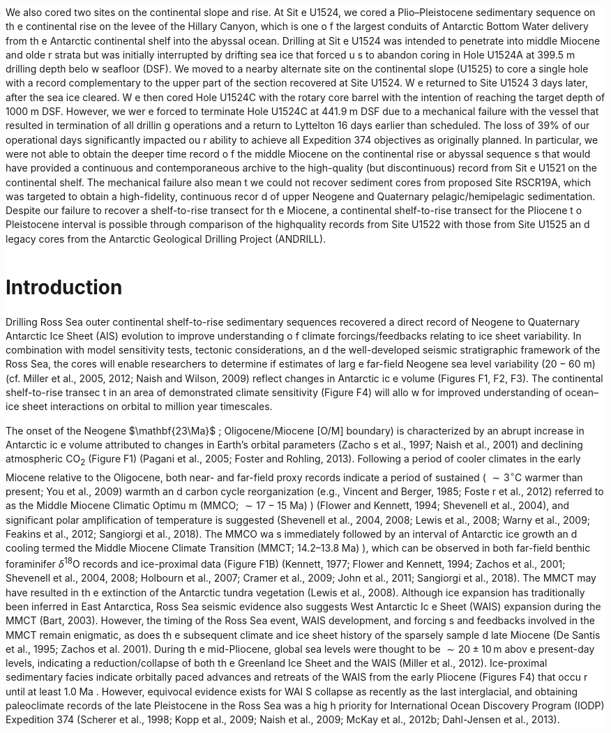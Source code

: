 We also cored two sites on the continental slope and rise. At Sit e U1524, we cored a Plio–Pleistocene sedimentary sequence on th e continental rise on the levee of the Hillary Canyon, which is one o f the largest conduits of Antarctic Bottom Water delivery from th e Antarctic continental shelf into the abyssal ocean. Drilling at Sit e U1524 was intended to penetrate into middle Miocene and olde r strata but was initially interrupted by drifting sea ice that forced u s to abandon coring in Hole U1524A at $399.5~\mathrm{m}$ drilling depth belo w seafloor (DSF). We moved to a nearby alternate site on the continental slope (U1525) to core a single hole with a record complementary to the upper part of the section recovered at Site U1524. W e returned to Site U1524 3 days later, after the sea ice cleared. W e then cored Hole U1524C with the rotary core barrel with the intention of reaching the target depth of $1000\;\mathrm{m}$ DSF. However, we wer e forced to terminate Hole U1524C at $441.9\;\mathrm{m}$ DSF due to a mechanical failure with the vessel that resulted in termination of all drillin g operations and a return to Lyttelton 16 days earlier than scheduled. The loss of $39\%$ of our operational days significantly impacted ou r ability to achieve all Expedition 374 objectives as originally planned. In particular, we were not able to obtain the deeper time record o f the middle Miocene on the continental rise or abyssal sequence s that would have provided a continuous and contemporaneous archive to the high-quality (but discontinuous) record from Sit e U1521 on the continental shelf. The mechanical failure also mean t we could not recover sediment cores from proposed Site RSCR19A, which was targeted to obtain a high-fidelity, continuous recor d of upper Neogene and Quaternary pelagic/hemipelagic sedimentation. Despite our failure to recover a shelf-to-rise transect for th e Miocene, a continental shelf-to-rise transect for the Pliocene t o Pleistocene interval is possible through comparison of the highquality records from Site U1522 with those from Site U1525 an d legacy cores from the Antarctic Geological Drilling Project (ANDRILL).  

# Introduction  

Drilling Ross Sea outer continental shelf-to-rise sedimentary sequences recovered a direct record of Neogene to Quaternary Antarctic Ice Sheet (AIS) evolution to improve understanding o f climate forcings/feedbacks relating to ice sheet variability. In combination with model sensitivity tests, tectonic considerations, an d the well-developed seismic stratigraphic framework of the Ross Sea, the cores will enable researchers to determine if estimates of larg e far-field Neogene sea level variability $(20{-}60\ \mathrm{m})$ (cf. Miller et al., 2005, 2012; Naish and Wilson, 2009) reflect changes in Antarctic ic e volume (Figures F1, F2, F3). The continental shelf-to-rise transec t in an area of demonstrated climate sensitivity (Figure F4) will allo w for improved understanding of ocean–ice sheet interactions on orbital to million year timescales.  

The onset of the Neogene $\mathbf{23\Ma}$ ; Oligocene/Miocene $[\mathrm{O}/\mathrm{M}]$ boundary) is characterized by an abrupt increase in Antarctic ic e volume attributed to changes in Earth’s orbital parameters (Zacho s et al., 1997; Naish et al., 2001) and declining atmospheric $\mathrm{CO}_{2}$ (Figure F1) (Pagani et al., 2005; Foster and Rohling, 2013). Following  a period of cooler climates in the early Miocene relative to the Oligocene, both near- and far-field proxy records indicate a period of sustained ( ${\sim}3^{\circ}\mathrm{C}$ warmer than present; You et al., 2009) warmth an d carbon cycle reorganization (e.g., Vincent and Berger, 1985; Foste r et al., 2012) referred to as the Middle Miocene Climatic Optimu m (MMCO; ${\sim}17{-}15\ \mathrm{Ma})$ ) (Flower and Kennett, 1994; Shevenell et al., 2004), and significant polar amplification of temperature is suggested (Shevenell et al., 2004, 2008; Lewis et al., 2008; Warny et al., 2009; Feakins et al., 2012; Sangiorgi et al., 2018). The MMCO wa s immediately followed by an interval of Antarctic ice growth an d cooling termed the Middle Miocene Climate Transition (MMCT; $14.2–13.8\;\mathrm{Ma})$ ), which can be observed in both far-field benthic foraminifer $\delta^{18}\mathrm{O}$ records and ice-proximal data (Figure F1B) (Kennett, 1977; Flower and Kennett, 1994; Zachos et al., 2001; Shevenell et al., 2004, 2008; Holbourn et al., 2007; Cramer et al., 2009; John et al., 2011; Sangiorgi et al., 2018). The MMCT may have resulted in th e extinction of the Antarctic tundra vegetation (Lewis et al., 2008). Although ice expansion has traditionally been inferred in East Antarctica, Ross Sea seismic evidence also suggests West Antarctic Ic e Sheet (WAIS) expansion during the MMCT (Bart, 2003). However, the timing of the Ross Sea event, WAIS development, and forcing s and feedbacks involved in the MMCT remain enigmatic, as does th e subsequent climate and ice sheet history of the sparsely sample d late Miocene (De Santis et al., 1995; Zachos et al. 2001). During th e mid-Pliocene, global sea levels were thought to be ${\sim}20\pm10\mathrm{\,m}$ abov e present-day levels, indicating a reduction/collapse of both th e Greenland Ice Sheet and the WAIS (Miller et al., 2012). Ice-proximal sedimentary facies indicate orbitally paced advances and retreats of the WAIS from the early Pliocene (Figures F4) that occu r until at least $1.0\;\mathrm{Ma}$ . However, equivocal evidence exists for WAI S collapse as recently as the last interglacial, and obtaining paleoclimate records of the late Pleistocene in the Ross Sea was a hig h priority for International Ocean Discovery Program (IODP) Expedition 374 (Scherer et al., 1998; Kopp et al., 2009; Naish et al., 2009; McKay et al., 2012b; Dahl-Jensen et al., 2013).  
